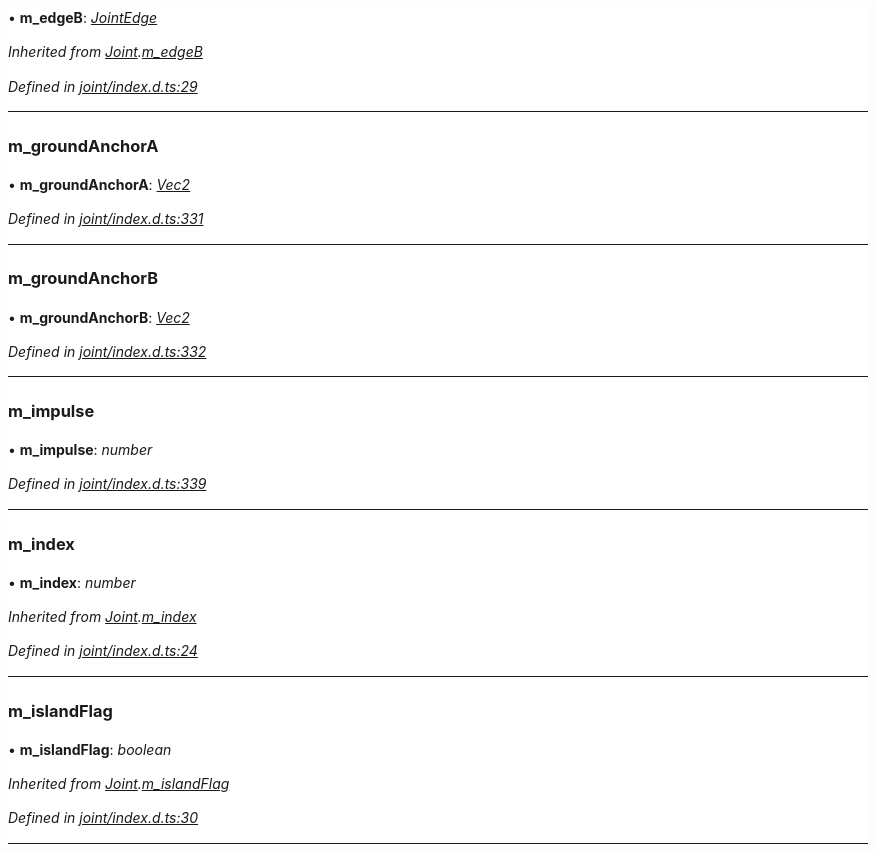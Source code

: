 • **m_edgeB**: *[JointEdge](jointedge.md)*

*Inherited from [Joint](joint.md).[m_edgeB](joint.md#m_edgeb)*

*Defined in [joint/index.d.ts:29](https://github.com/shakiba/planck.js/blob/49dcd19/lib/joint/index.d.ts#L29)*

___

###  m_groundAnchorA

• **m_groundAnchorA**: *[Vec2](vec2.md)*

*Defined in [joint/index.d.ts:331](https://github.com/shakiba/planck.js/blob/49dcd19/lib/joint/index.d.ts#L331)*

___

###  m_groundAnchorB

• **m_groundAnchorB**: *[Vec2](vec2.md)*

*Defined in [joint/index.d.ts:332](https://github.com/shakiba/planck.js/blob/49dcd19/lib/joint/index.d.ts#L332)*

___

###  m_impulse

• **m_impulse**: *number*

*Defined in [joint/index.d.ts:339](https://github.com/shakiba/planck.js/blob/49dcd19/lib/joint/index.d.ts#L339)*

___

###  m_index

• **m_index**: *number*

*Inherited from [Joint](joint.md).[m_index](joint.md#m_index)*

*Defined in [joint/index.d.ts:24](https://github.com/shakiba/planck.js/blob/49dcd19/lib/joint/index.d.ts#L24)*

___

###  m_islandFlag

• **m_islandFlag**: *boolean*

*Inherited from [Joint](joint.md).[m_islandFlag](joint.md#m_islandflag)*

*Defined in [joint/index.d.ts:30](https://github.com/shakiba/planck.js/blob/49dcd19/lib/joint/index.d.ts#L30)*

___
